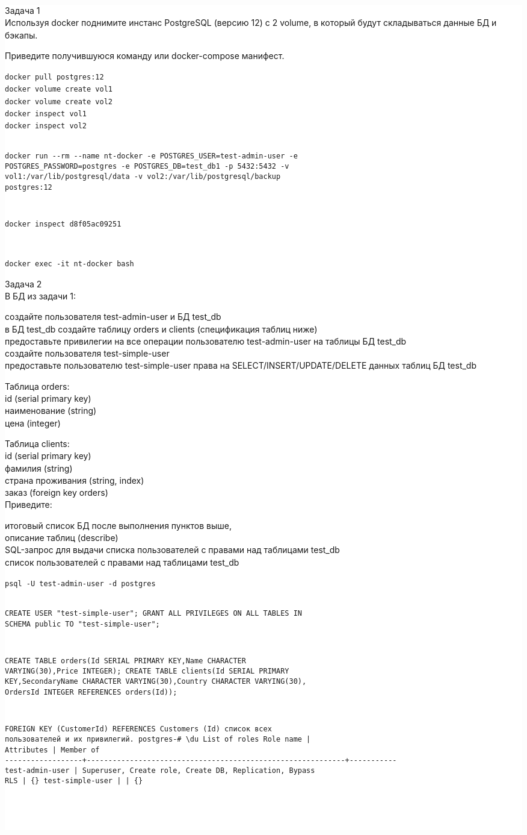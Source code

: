 <p class="has-line-data" data-line-start="0" data-line-end="2">Задача 1<br>
Используя docker поднимите инстанс PostgreSQL (версию 12) c 2 volume, в который будут складываться данные БД и бэкапы.</p>
<p class="has-line-data" data-line-start="3" data-line-end="4">Приведите получившуюся команду или docker-compose манифест.</p>
<pre><code>docker pull postgres:12
docker volume create vol1
docker volume create vol2
docker inspect vol1
docker inspect vol2

docker run --rm --name nt-docker -e POSTGRES_USER=test-admin-user -e POSTGRES_PASSWORD=postgres -e POSTGRES_DB=test_db1 -p 5432:5432 -v vol1:/var/lib/postgresql/data -v vol2:/var/lib/postgresql/backup postgres:12

docker inspect d8f05ac09251

docker exec -it nt-docker bash
</code></pre>
<p class="has-line-data" data-line-start="17" data-line-end="19">Задача 2<br>
В БД из задачи 1:</p>
<p class="has-line-data" data-line-start="20" data-line-end="25">создайте пользователя test-admin-user и БД test_db<br>
в БД test_db создайте таблицу orders и clients (спeцификация таблиц ниже)<br>
предоставьте привилегии на все операции пользователю test-admin-user на таблицы БД test_db<br>
создайте пользователя test-simple-user<br>
предоставьте пользователю test-simple-user права на SELECT/INSERT/UPDATE/DELETE данных таблиц БД test_db</p>
<p class="has-line-data" data-line-start="26" data-line-end="30">Таблица orders:<br>
id (serial primary key)<br>
наименование (string)<br>
цена (integer)</p>
<p class="has-line-data" data-line-start="31" data-line-end="37">Таблица clients:<br>
id (serial primary key)<br>
фамилия (string)<br>
страна проживания (string, index)<br>
заказ (foreign key orders)<br>
Приведите:</p>
<p class="has-line-data" data-line-start="38" data-line-end="42">итоговый список БД после выполнения пунктов выше,<br>
описание таблиц (describe)<br>
SQL-запрос для выдачи списка пользователей с правами над таблицами test_db<br>
список пользователей с правами над таблицами test_db</p>
<pre><code>psql -U test-admin-user -d postgres

CREATE USER &quot;test-simple-user&quot;;
GRANT ALL PRIVILEGES ON ALL TABLES IN SCHEMA public TO &quot;test-simple-user&quot;;

CREATE TABLE orders(Id SERIAL PRIMARY KEY,Name CHARACTER VARYING(30),Price INTEGER);
CREATE TABLE clients(Id SERIAL PRIMARY KEY,SecondaryName CHARACTER VARYING(30),Country CHARACTER VARYING(30), OrdersId INTEGER REFERENCES orders(Id));


FOREIGN KEY (CustomerId) REFERENCES Customers (Id)
список всех пользователей и их привилегий.
postgres-# \du
                                       List of roles
    Role name     |                         Attributes                         | Member of
------------------+------------------------------------------------------------+-----------
 test-admin-user  | Superuser, Create role, Create DB, Replication, Bypass RLS | {}
 test-simple-user |                                                            | {}
